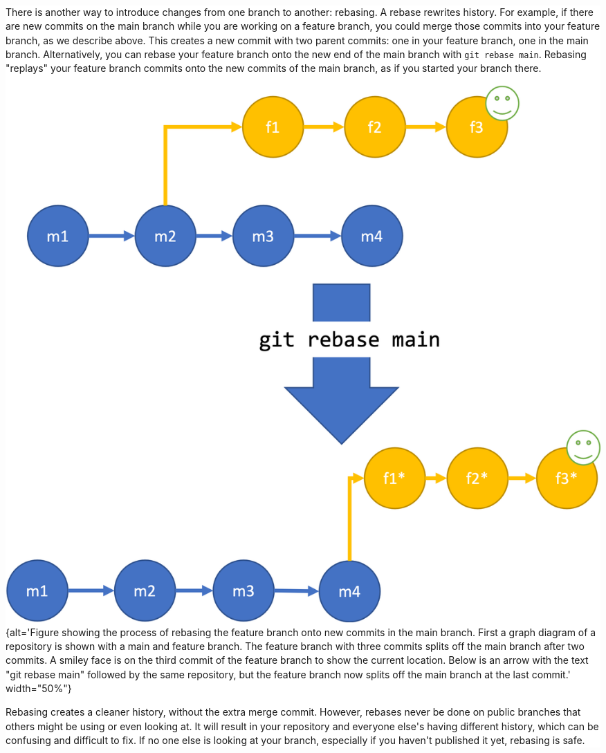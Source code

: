 There is another way to introduce changes from one branch to another: rebasing. A rebase rewrites history. For example, if there are new commits on the main branch while you are working on a feature branch, you could merge those commits into your feature branch, as we describe above. This creates a new commit with two parent commits: one in your feature branch, one in the main branch. Alternatively, you can rebase your feature branch onto the new end of the main branch with `git rebase main`. Rebasing "replays" your feature branch commits onto the new commits of the main branch, as if you started your branch there.

![Rebasing the feature branch onto new commits in the main branch with `git rebase main`.](../fig/branches/rebase.png){alt='Figure showing the process of rebasing the feature branch onto new commits in the main branch. First a graph diagram of a repository is shown with a main and feature branch. The feature branch with three commits splits off the main branch after two commits. A smiley face is on the third commit of the feature branch to show the current location. Below is an arrow with the text "git rebase main" followed by the same repository, but the feature branch now splits off the main branch at the last commit.' width="50%"}

Rebasing creates a cleaner history, without the extra merge commit. However, rebases never be done on public branches that others might be using or even looking at. It will result in your repository and everyone else's having different history, which can be confusing and difficult to fix. If no one else is looking at your branch, especially if you haven't published it yet, rebasing is safe.
